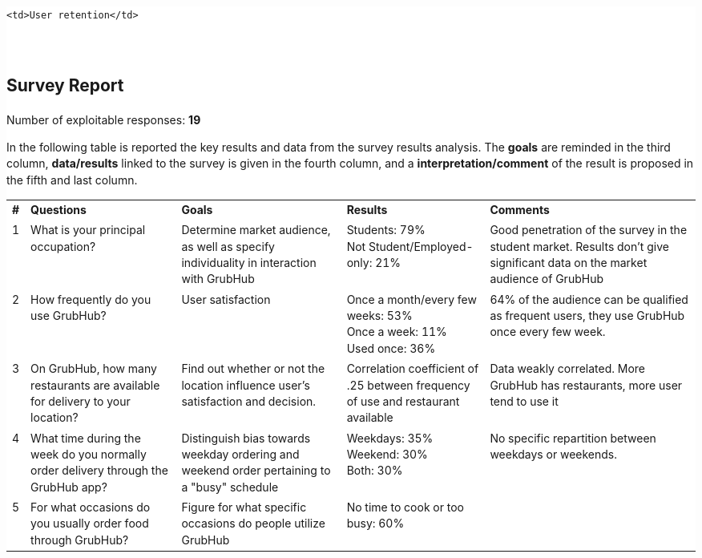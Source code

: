     <td>User retention</td>
  </tr>
</table>

<br>

## <span id="4">Survey Report</span>

Number of exploitable responses: **19**

In the following table is reported the key results and data from the survey results analysis. The **goals** are reminded in the third column, **data/results** linked to the survey is given in the fourth column, and a **interpretation/comment** of the result is proposed in the fifth and last column.


<table>
  <tr>
    <td><b>#</b></td>
    <td><b>Questions</b></td>
    <td><b>Goals</b></td>
    <td><b>Results</b></td>
    <td><b>Comments</b></td>
  </tr>
  <tr>
    <td>1</td>
    <td>What is your principal occupation?</td>
    <td>Determine market audience, as well as specify individuality in interaction with GrubHub </td>
    <td>Students: 79%<br>
Not Student/Employed-only: 21%</td>
    <td>Good penetration of the survey in the student market.
Results don’t give significant data on the market audience of GrubHub</td>
  </tr>
  <tr>
    <td>2</td>
    <td>How frequently do you use GrubHub?</td>
    <td>User satisfaction</td>
    <td>Once a month/every few weeks: 53%<br>
Once a week: 11%<br>
Used once: 36%</td>
    <td>64% of the audience can be qualified as frequent users, they use GrubHub once every few week.</td>
  </tr>
  <tr>
    <td>3</td>
    <td>On GrubHub, how many restaurants are available for delivery to your location?</td>
    <td>Find out whether or not the location influence user’s satisfaction and decision.</td>
    <td>Correlation coefficient of .25 between frequency of use and restaurant available</td>
    <td>Data weakly correlated. More GrubHub has restaurants, more user tend to use it </td>
  </tr>
  <tr>
    <td>4</td>
    <td>What time during the week do you normally order delivery through the GrubHub app?</td>
    <td>Distinguish bias towards weekday ordering and weekend order pertaining to a "busy" schedule  </td>
    <td>Weekdays: 35%<br>
Weekend: 30%<br>
Both: 30%<br>
</td>
    <td>No specific repartition between weekdays or weekends.</td>
  </tr>
  <tr>
    <td>5</td>
    <td>For what occasions do you usually order food through GrubHub?</td>
    <td>Figure for what specific occasions do people utilize GrubHub</td>
    <td>No time to cook or too busy: 60%<br>